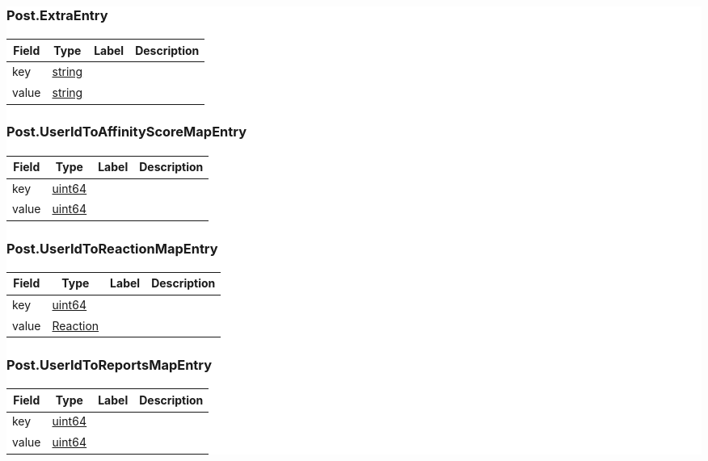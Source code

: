 




<a name="social_service-v2-Post-ExtraEntry"></a>

### Post.ExtraEntry



| Field | Type | Label | Description |
| ----- | ---- | ----- | ----------- |
| key | [string](#string) |  |  |
| value | [string](#string) |  |  |






<a name="social_service-v2-Post-UserIdToAffinityScoreMapEntry"></a>

### Post.UserIdToAffinityScoreMapEntry



| Field | Type | Label | Description |
| ----- | ---- | ----- | ----------- |
| key | [uint64](#uint64) |  |  |
| value | [uint64](#uint64) |  |  |






<a name="social_service-v2-Post-UserIdToReactionMapEntry"></a>

### Post.UserIdToReactionMapEntry



| Field | Type | Label | Description |
| ----- | ---- | ----- | ----------- |
| key | [uint64](#uint64) |  |  |
| value | [Reaction](#social_service-v2-Reaction) |  |  |






<a name="social_service-v2-Post-UserIdToReportsMapEntry"></a>

### Post.UserIdToReportsMapEntry



| Field | Type | Label | Description |
| ----- | ---- | ----- | ----------- |
| key | [uint64](#uint64) |  |  |
| value | [uint64](#uint64) |  |  |

